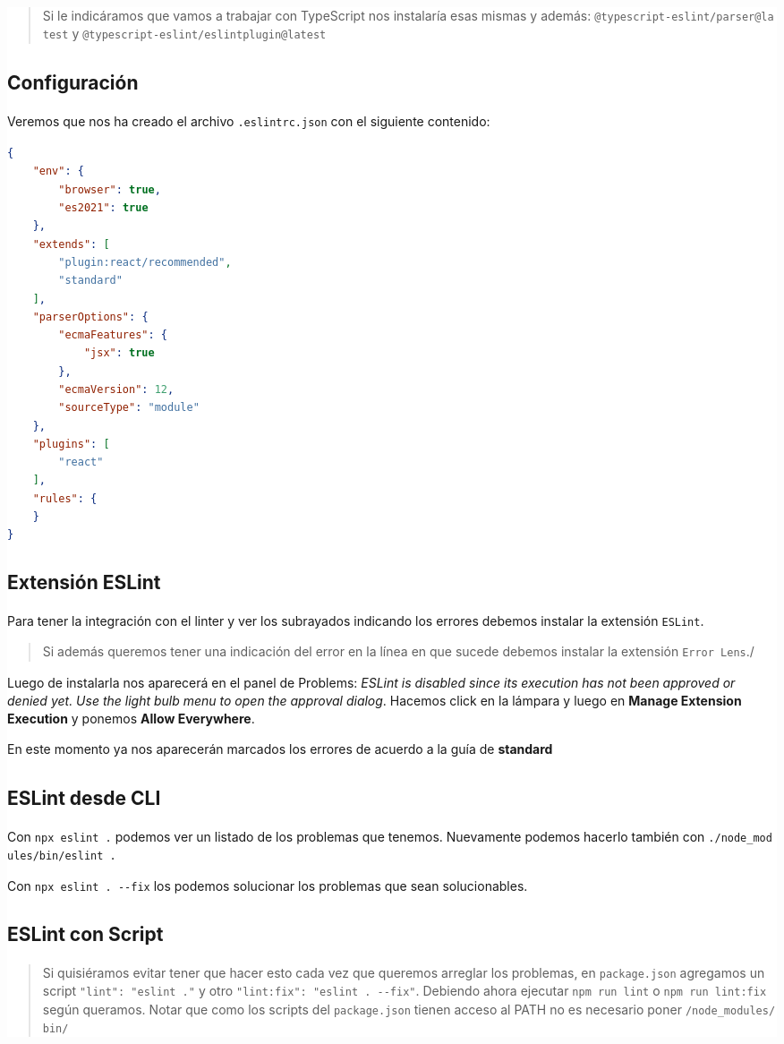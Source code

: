> Si le indicáramos que vamos a trabajar con TypeScript nos instalaría esas mismas y además: `@typescript-eslint/parser@latest` y `@typescript-eslint/eslintplugin@latest`



## Configuración

Veremos que nos ha creado el archivo `.eslintrc.json` con el siguiente contenido:
```json
{
    "env": {
        "browser": true,
        "es2021": true
    },
    "extends": [
        "plugin:react/recommended",
        "standard"
    ],
    "parserOptions": {
        "ecmaFeatures": {
            "jsx": true
        },
        "ecmaVersion": 12,
        "sourceType": "module"
    },
    "plugins": [
        "react"
    ],
    "rules": {
    }
}
```

## Extensión ESLint
Para tener la integración con el linter y ver los subrayados indicando los errores debemos instalar la extensión `ESLint`.

> Si además queremos tener una indicación del error en la línea en que sucede debemos instalar la extensión `Error Lens`./

Luego de instalarla nos aparecerá en el panel de Problems: *ESLint is disabled since its execution has not been approved or denied yet. Use the light bulb menu to open the approval dialog*. Hacemos click en la lámpara y luego en **Manage Extension Execution** y ponemos **Allow Everywhere**.

En este momento ya nos aparecerán marcados los errores de acuerdo a la guía de **standard**

## ESLint desde CLI
Con `npx eslint .` podemos ver un listado de los problemas que tenemos. Nuevamente podemos hacerlo también con `./node_modules/bin/eslint .`

Con `npx eslint . --fix` los podemos solucionar los problemas que sean solucionables.

## ESLint con Script
> Si quisiéramos evitar tener que hacer esto cada vez que queremos arreglar los problemas, en `package.json` agregamos un script `"lint": "eslint ."` y otro `"lint:fix": "eslint . --fix"`. Debiendo ahora ejecutar `npm run lint` o `npm run lint:fix` según queramos.
> Notar que como los scripts del `package.json` tienen acceso al PATH no es necesario poner `/node_modules/bin/`
